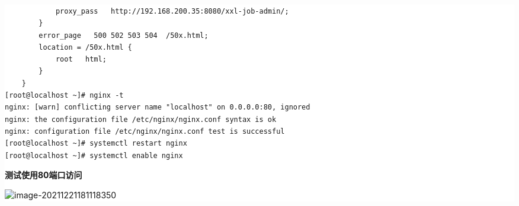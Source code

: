 ```
            proxy_pass   http://192.168.200.35:8080/xxl-job-admin/;
        }
        error_page   500 502 503 504  /50x.html;
        location = /50x.html {
            root   html;
        }
    }
[root@localhost ~]# nginx -t
nginx: [warn] conflicting server name "localhost" on 0.0.0.0:80, ignored
nginx: the configuration file /etc/nginx/nginx.conf syntax is ok
nginx: configuration file /etc/nginx/nginx.conf test is successful
[root@localhost ~]# systemctl restart nginx
[root@localhost ~]# systemctl enable nginx
```

**测试使用80端口访问**

![image-20211221181118350](https://img.myhappiness.top/img/image-20211221181118350.png)